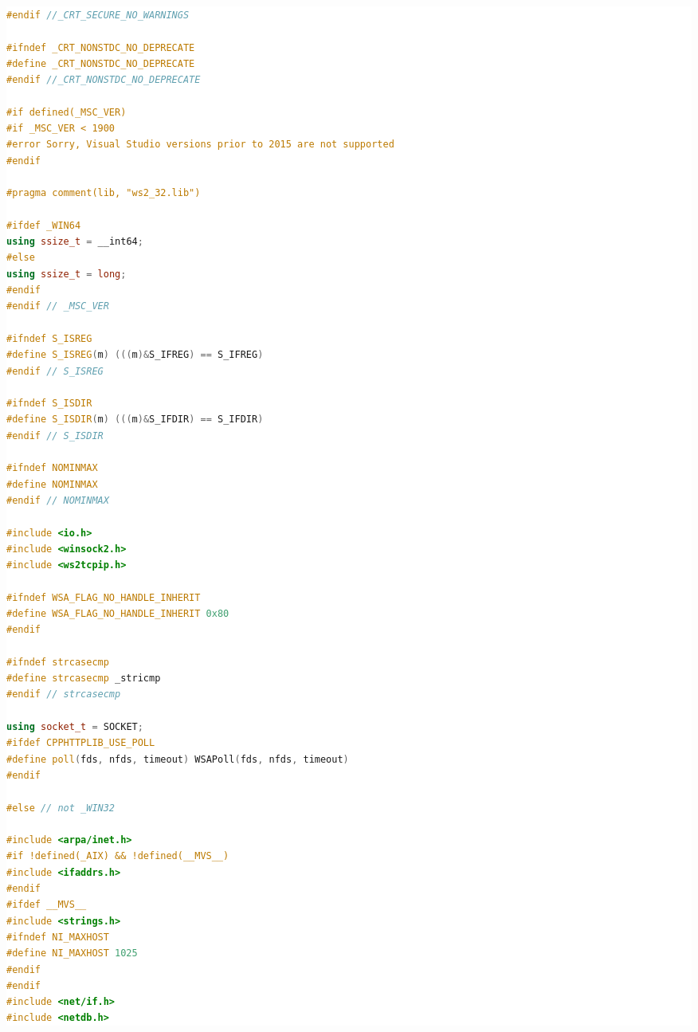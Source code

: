 ```cpp
#endif //_CRT_SECURE_NO_WARNINGS

#ifndef _CRT_NONSTDC_NO_DEPRECATE
#define _CRT_NONSTDC_NO_DEPRECATE
#endif //_CRT_NONSTDC_NO_DEPRECATE

#if defined(_MSC_VER)
#if _MSC_VER < 1900
#error Sorry, Visual Studio versions prior to 2015 are not supported
#endif

#pragma comment(lib, "ws2_32.lib")

#ifdef _WIN64
using ssize_t = __int64;
#else
using ssize_t = long;
#endif
#endif // _MSC_VER

#ifndef S_ISREG
#define S_ISREG(m) (((m)&S_IFREG) == S_IFREG)
#endif // S_ISREG

#ifndef S_ISDIR
#define S_ISDIR(m) (((m)&S_IFDIR) == S_IFDIR)
#endif // S_ISDIR

#ifndef NOMINMAX
#define NOMINMAX
#endif // NOMINMAX

#include <io.h>
#include <winsock2.h>
#include <ws2tcpip.h>

#ifndef WSA_FLAG_NO_HANDLE_INHERIT
#define WSA_FLAG_NO_HANDLE_INHERIT 0x80
#endif

#ifndef strcasecmp
#define strcasecmp _stricmp
#endif // strcasecmp

using socket_t = SOCKET;
#ifdef CPPHTTPLIB_USE_POLL
#define poll(fds, nfds, timeout) WSAPoll(fds, nfds, timeout)
#endif

#else // not _WIN32

#include <arpa/inet.h>
#if !defined(_AIX) && !defined(__MVS__)
#include <ifaddrs.h>
#endif
#ifdef __MVS__
#include <strings.h>
#ifndef NI_MAXHOST
#define NI_MAXHOST 1025
#endif
#endif
#include <net/if.h>
#include <netdb.h>
```